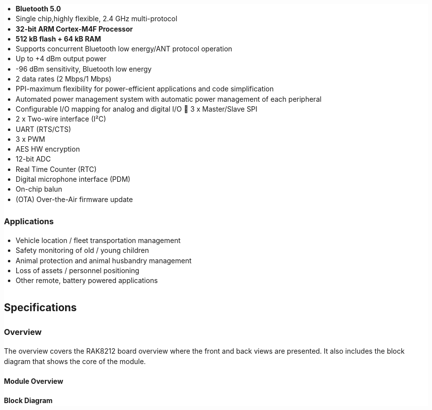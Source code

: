 - **Bluetooth 5.0**
- Single chip,highly flexible, 2.4 GHz multi-protocol
- **32-bit ARM Cortex-M4F Processor**
- **512 kB flash + 64 kB RAM**
- Supports concurrent Bluetooth low energy/ANT protocol operation
- Up to +4 dBm output power
- -96 dBm sensitivity, Bluetooth low energy
- 2 data rates (2 Mbps/1 Mbps)
- PPI-maximum flexibility for power-efficient applications and code simplification
- Automated power management system with automatic power management of each peripheral
- Configurable I/O mapping for analog and digital I/O  3 x Master/Slave SPI
- 2 x Two-wire interface (I²C)
- UART (RTS/CTS)
- 3 x PWM
- AES HW encryption
- 12-bit ADC
- Real Time Counter (RTC)
- Digital microphone interface (PDM)
- On-chip balun
- (OTA) Over-the-Air firmware update

### Applications

- Vehicle location / fleet transportation management
- Safety monitoring of old / young children
- Animal protection and animal husbandry management
- Loss of assets / personnel positioning
- Other remote, battery powered applications

## Specifications

### Overview

The overview covers the RAK8212 board overview where the front and back views are presented. It also includes the block diagram that shows the core of the module.

#### Module Overview

<rk-img
  :src="`${$frontmatter.static_root}/top-view.jpg`"
  width="45%"
  caption="RAK8212 iTracker Pro Top View"
/>

<rk-img
  :src="`${$frontmatter.static_root}/bottom-view.jpg`"
  width="45%"
  caption="RAK8212 iTracker Pro Bottom View"
/>

#### Block Diagram
